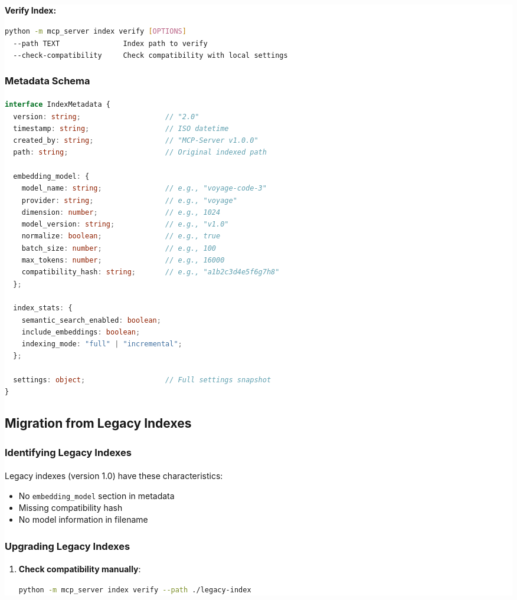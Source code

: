 **Verify Index:**
```bash
python -m mcp_server index verify [OPTIONS]
  --path TEXT               Index path to verify
  --check-compatibility     Check compatibility with local settings
```

### Metadata Schema

```typescript
interface IndexMetadata {
  version: string;                    // "2.0"
  timestamp: string;                  // ISO datetime
  created_by: string;                 // "MCP-Server v1.0.0"
  path: string;                       // Original indexed path
  
  embedding_model: {
    model_name: string;               // e.g., "voyage-code-3"
    provider: string;                 // e.g., "voyage"
    dimension: number;                // e.g., 1024
    model_version: string;            // e.g., "v1.0"
    normalize: boolean;               // e.g., true
    batch_size: number;               // e.g., 100
    max_tokens: number;               // e.g., 16000
    compatibility_hash: string;       // e.g., "a1b2c3d4e5f6g7h8"
  };
  
  index_stats: {
    semantic_search_enabled: boolean;
    include_embeddings: boolean;
    indexing_mode: "full" | "incremental";
  };
  
  settings: object;                   // Full settings snapshot
}
```

## Migration from Legacy Indexes

### Identifying Legacy Indexes

Legacy indexes (version 1.0) have these characteristics:
- No `embedding_model` section in metadata
- Missing compatibility hash
- No model information in filename

### Upgrading Legacy Indexes

1. **Check compatibility manually**:
   ```bash
   python -m mcp_server index verify --path ./legacy-index
   ```
